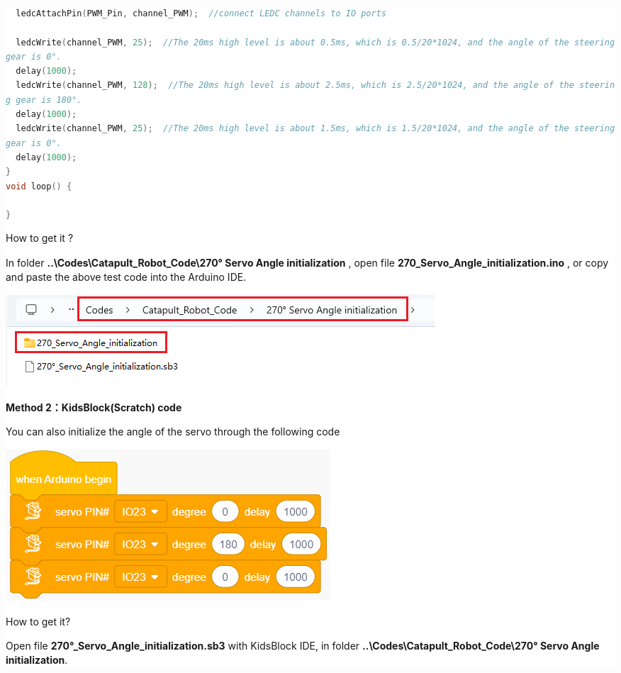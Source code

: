 ```C
  ledcAttachPin(PWM_Pin, channel_PWM);  //connect LEDC channels to IO ports

  ledcWrite(channel_PWM, 25);  //The 20ms high level is about 0.5ms, which is 0.5/20*1024, and the angle of the steering gear is 0°.
  delay(1000);
  ledcWrite(channel_PWM, 128);  //The 20ms high level is about 2.5ms, which is 2.5/20*1024, and the angle of the steering gear is 180°.
  delay(1000);
  ledcWrite(channel_PWM, 25);  //The 20ms high level is about 1.5ms, which is 1.5/20*1024, and the angle of the steering gear is 0°.
  delay(1000);
}
void loop() {

}

```

How to get it ?

In folder **..\Codes\Catapult_Robot_Code\270° Servo Angle initialization** , open file **270_Servo_Angle_initialization.ino** , or copy and paste the above test code into the Arduino IDE.

![Img](./media/img-20250214191052.png)


**Method 2：KidsBlock(Scratch) code**

You can also initialize the angle of the servo through the following code

![](media/058b30d50392dbafa6b7bda5d47f2d25.png)

How to get it?

Open file **270°_Servo_Angle_initialization.sb3** with KidsBlock IDE, in folder **..\Codes\Catapult_Robot_Code\270° Servo Angle initialization**.

